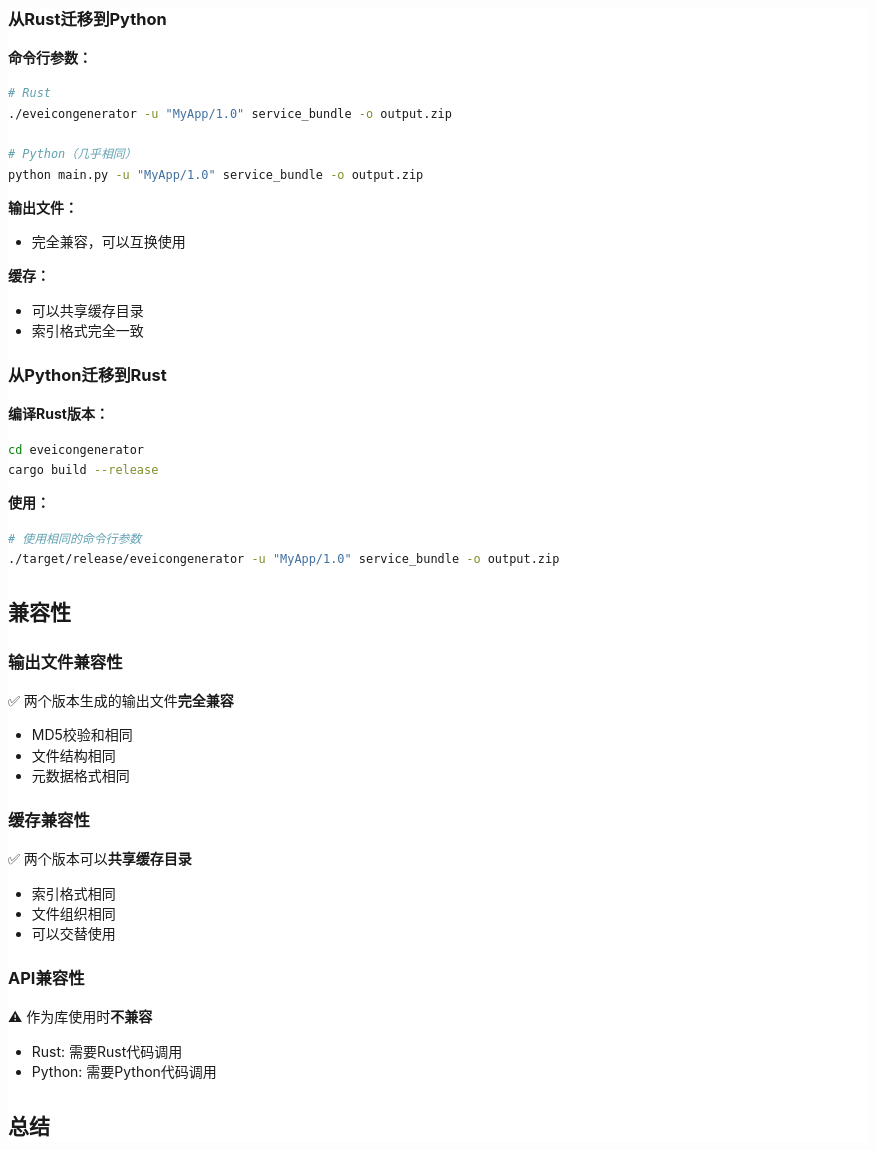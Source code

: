 ### 从Rust迁移到Python

**命令行参数：**
```bash
# Rust
./eveicongenerator -u "MyApp/1.0" service_bundle -o output.zip

# Python（几乎相同）
python main.py -u "MyApp/1.0" service_bundle -o output.zip
```

**输出文件：**
- 完全兼容，可以互换使用

**缓存：**
- 可以共享缓存目录
- 索引格式完全一致

### 从Python迁移到Rust

**编译Rust版本：**
```bash
cd eveicongenerator
cargo build --release
```

**使用：**
```bash
# 使用相同的命令行参数
./target/release/eveicongenerator -u "MyApp/1.0" service_bundle -o output.zip
```

## 兼容性

### 输出文件兼容性
✅ 两个版本生成的输出文件**完全兼容**
- MD5校验和相同
- 文件结构相同
- 元数据格式相同

### 缓存兼容性
✅ 两个版本可以**共享缓存目录**
- 索引格式相同
- 文件组织相同
- 可以交替使用

### API兼容性
⚠️ 作为库使用时**不兼容**
- Rust: 需要Rust代码调用
- Python: 需要Python代码调用

## 总结
